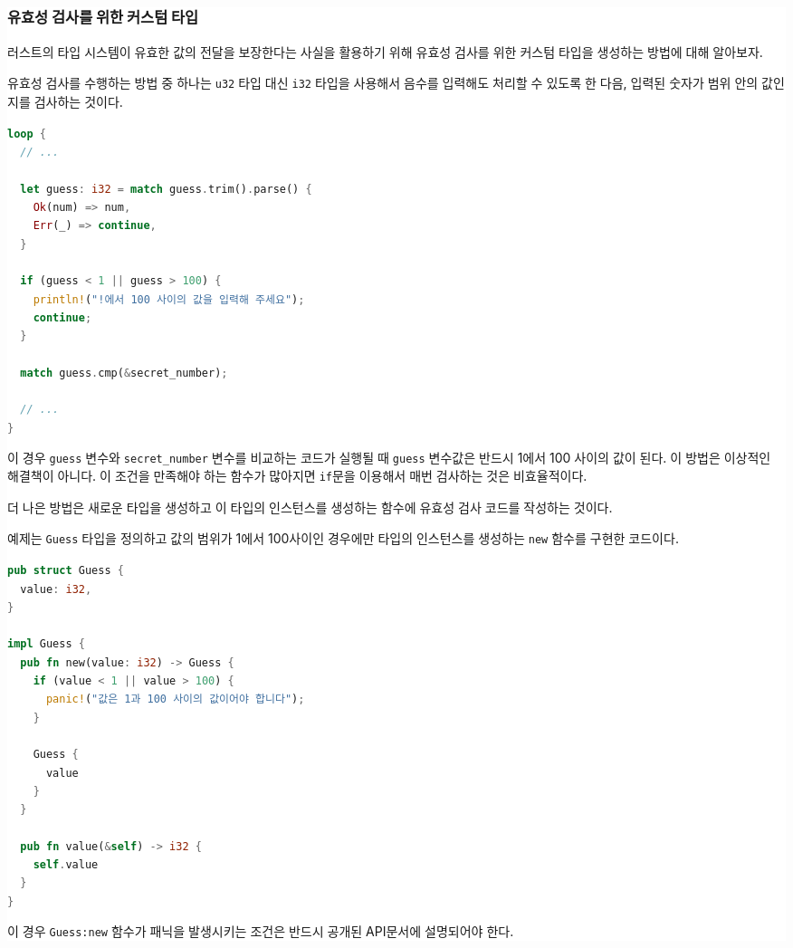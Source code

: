 ### 유효성 검사를 위한 커스텀 타입

러스트의 타입 시스템이 유효한 값의 전달을 보장한다는 사실을 활용하기 위해 유효성 검사를 위한 커스텀 타입을 생성하는 방법에 대해 알아보자.

유효성 검사를 수행하는 방법 중 하나는 `u32` 타입 대신 `i32` 타입을 사용해서 음수를 입력해도 처리할 수 있도록 한 다음,
입력된 숫자가 범위 안의 값인지를 검사하는 것이다.

```rs
loop {
  // ...

  let guess: i32 = match guess.trim().parse() {
    Ok(num) => num,
    Err(_) => continue,
  }

  if (guess < 1 || guess > 100) {
    println!("!에서 100 사이의 값을 입력해 주세요");
    continue;
  }

  match guess.cmp(&secret_number);
  
  // ...
}
```

이 경우 `guess` 변수와 `secret_number` 변수를 비교하는 코드가 실행될 때 `guess` 변수값은 반드시 1에서 100 사이의 값이 된다.
이 방법은 이상적인 해결책이 아니다. 이 조건을 만족해야 하는 함수가 많아지면 `if`문을 이용해서 매번 검사하는 것은 비효율적이다.

더 나은 방법은 새로운 타입을 생성하고 이 타입의 인스턴스를 생성하는 함수에 유효성 검사 코드를 작성하는 것이다.

예제는 `Guess` 타입을 정의하고 값의 범위가 1에서 100사이인 경우에만 타입의 인스턴스를 생성하는 `new` 함수를 구현한 코드이다.

```rs
pub struct Guess {
  value: i32,
}

impl Guess {
  pub fn new(value: i32) -> Guess {
    if (value < 1 || value > 100) {
      panic!("값은 1과 100 사이의 값이어야 합니다");
    }

    Guess {
      value
    }
  }

  pub fn value(&self) -> i32 {
    self.value
  }
}
```

이 경우 `Guess:new` 함수가 패닉을 발생시키는 조건은 반드시 공개된 API문서에 설명되어야 한다.
